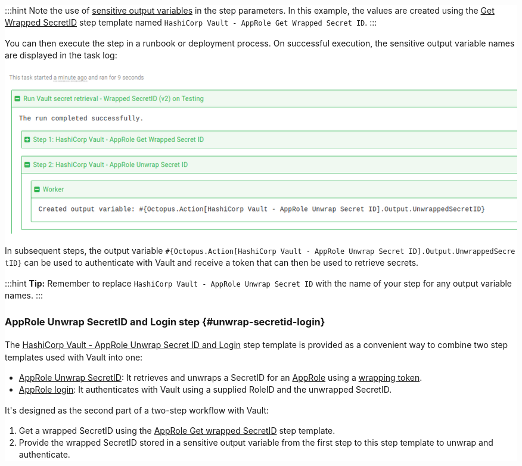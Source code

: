 
:::hint
Note the use of [sensitive output variables](https://octopus.com/docs/projects/variables/output-variables#sensitive-output-variables) in the step parameters. In this example, the values are created using the [Get Wrapped SecretID](#get-wrapped-secretid) step template named `HashiCorp Vault - AppRole Get Wrapped Secret ID`.
:::

You can then execute the step in a runbook or deployment process. On successful execution, the sensitive output variable names are displayed in the task log:

![Vault Unwrap SecretID step task log](vault-unwrap-secretid-step-output-variable.png)

In subsequent steps, the output variable `#{Octopus.Action[HashiCorp Vault - AppRole Unwrap Secret ID].Output.UnwrappedSecretID}` can be used to authenticate with Vault and receive a token that can then be used to retrieve secrets.

:::hint
**Tip:** Remember to replace `HashiCorp Vault - AppRole Unwrap Secret ID` with the name of your step for any output variable names.
:::

### AppRole Unwrap SecretID and Login step {#unwrap-secretid-login}

The [HashiCorp Vault - AppRole Unwrap Secret ID and Login](https://library.octopus.com/step-templates/aa113393-e615-40ed-9c5a-f95f471d728f/actiontemplate-hashicorp-vault-approle-unwrap-secret-id-and-login) step template is provided as a convenient way to combine two step templates used with Vault into one:

- [AppRole Unwrap SecretID](#unwrap-secretid): It retrieves and unwraps a SecretID for an [AppRole](https://www.vaultproject.io/docs/auth/approle) using a [wrapping token](https://www.vaultproject.io/docs/concepts/response-wrapping#response-wrapping-tokens).
- [AppRole login](#approle-login): It authenticates with Vault using a supplied RoleID and the unwrapped SecretID.

It's designed as the second part of a two-step workflow with Vault:

1. Get a wrapped SecretID using the [AppRole Get wrapped SecretID](#get-wrapped-secretid) step template.
1. Provide the wrapped SecretID stored in a sensitive output variable from the first step to this step template to unwrap and authenticate.
